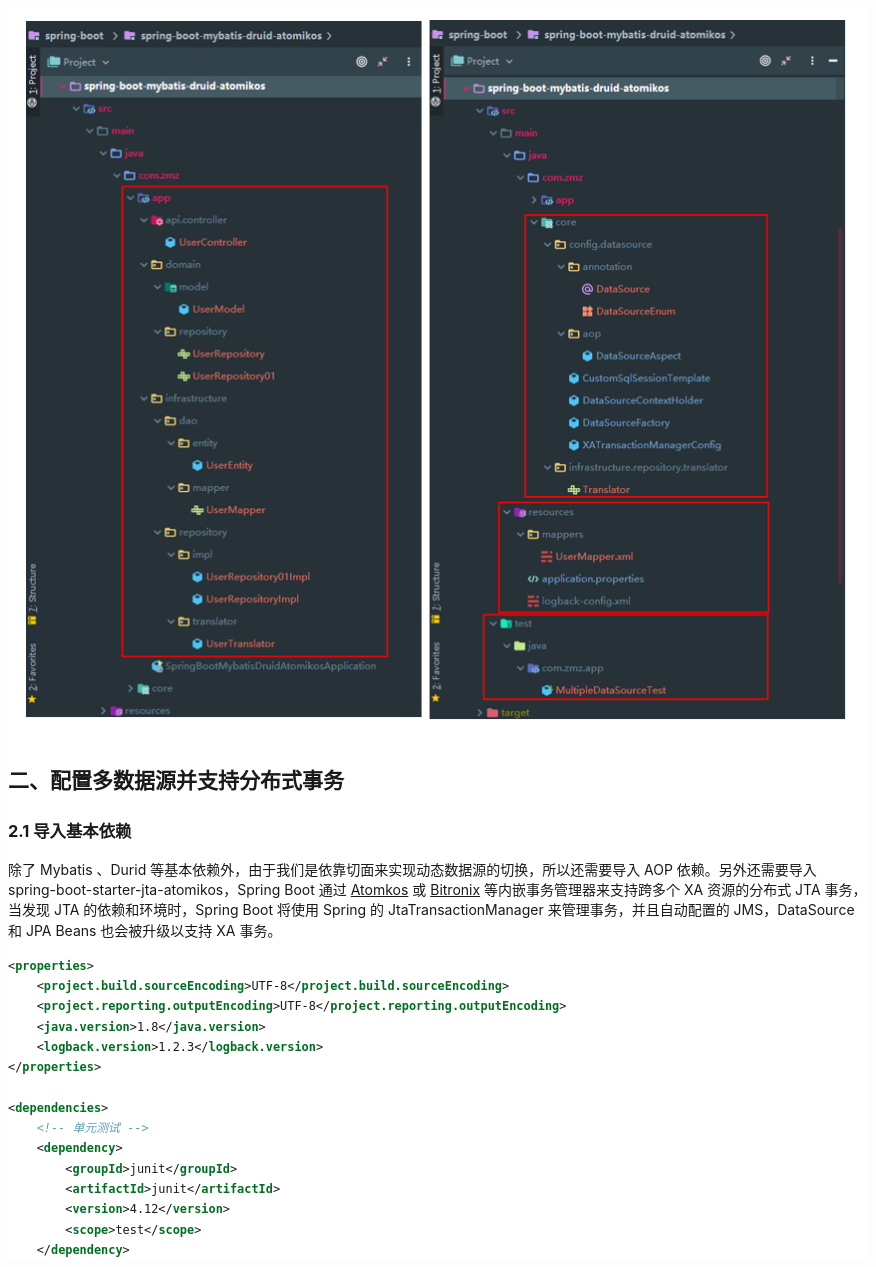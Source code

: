 <div align="center"> <img src="https://github.com/GitHubForFrank/spring-all-demos/blob/master/00-materials/images/spring-boot-mybatis-druid-atomikos/project-structure.png"/> </div>


## 二、配置多数据源并支持分布式事务

### 2.1  导入基本依赖

除了 Mybatis 、Durid 等基本依赖外，由于我们是依靠切面来实现动态数据源的切换，所以还需要导入 AOP 依赖。另外还需要导入 spring-boot-starter-jta-atomikos，Spring Boot 通过 [Atomkos](http://www.atomikos.com/) 或 [Bitronix](http://docs.codehaus.org/display/BTM/Home) 等内嵌事务管理器来支持跨多个 XA 资源的分布式  JTA 事务，当发现 JTA 的依赖和环境时，Spring  Boot 将使用 Spring 的 JtaTransactionManager 来管理事务，并且自动配置的 JMS，DataSource 和 JPA Beans 也会被升级以支持 XA 事务。

```xml
<properties>
	<project.build.sourceEncoding>UTF-8</project.build.sourceEncoding>
	<project.reporting.outputEncoding>UTF-8</project.reporting.outputEncoding>
	<java.version>1.8</java.version>
	<logback.version>1.2.3</logback.version>
</properties>

<dependencies>
	<!-- 单元测试 -->
	<dependency>
		<groupId>junit</groupId>
		<artifactId>junit</artifactId>
		<version>4.12</version>
		<scope>test</scope>
	</dependency>
```